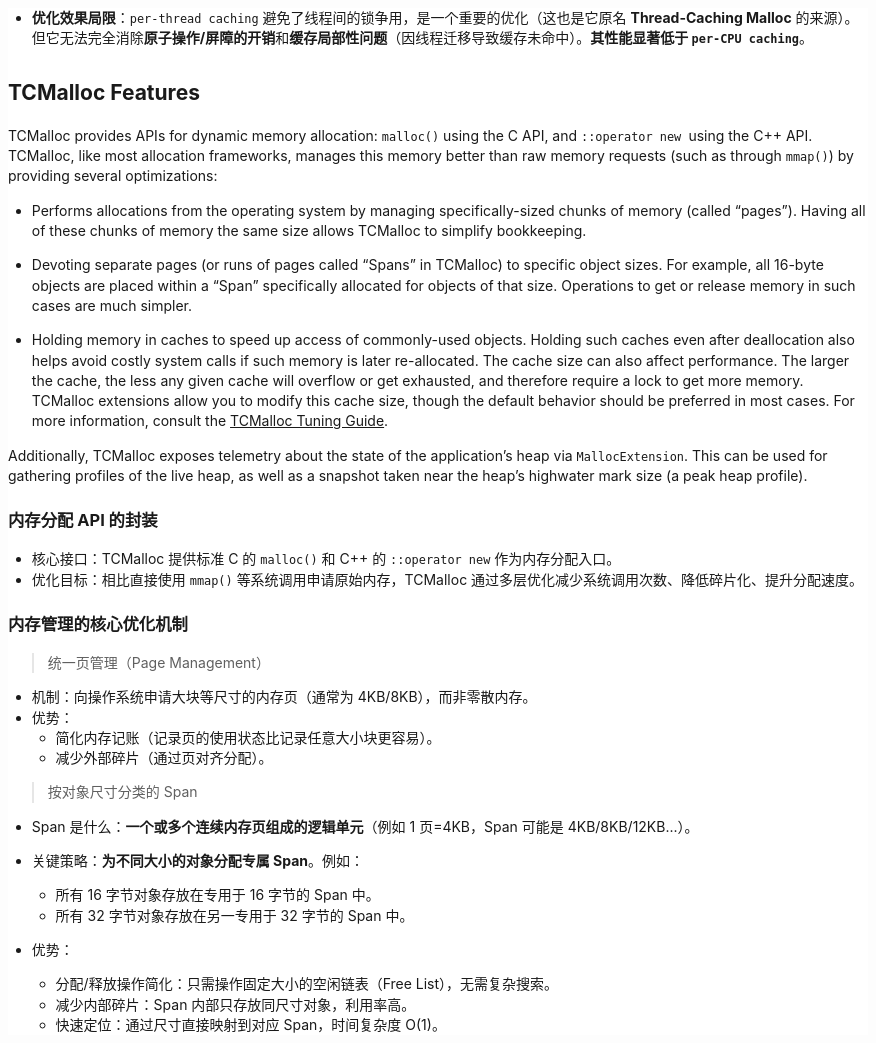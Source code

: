 * **优化效果局限**：`per-thread caching` 避免了线程间的锁争用，是一个重要的优化（这也是它原名 **Thread-Caching Malloc** 的来源）。但它无法完全消除**原子操作/屏障的开销**和**缓存局部性问题**（因线程迁移导致缓存未命中）。**其性能显著低于 `per-CPU caching`**。


## TCMalloc Features

TCMalloc provides APIs for dynamic memory allocation: `malloc()` using the C API, and `::operator new `using the C++ API. TCMalloc, like most allocation frameworks, manages this memory better than raw memory requests (such as through `mmap()`) by providing several optimizations:

* Performs allocations from the operating system by managing specifically-sized chunks of memory (called “pages”). Having all of these chunks of memory the same size allows TCMalloc to simplify bookkeeping.

* Devoting separate pages (or runs of pages called “Spans” in TCMalloc) to specific object sizes. For example, all 16-byte objects are placed within a “Span” specifically allocated for objects of that size. Operations to get or release memory in such cases are much simpler.

* Holding memory in caches to speed up access of commonly-used objects. Holding such caches even after deallocation also helps avoid costly system calls if such memory is later re-allocated.
The cache size can also affect performance. The larger the cache, the less any given cache will overflow or get exhausted, and therefore require a lock to get more memory. TCMalloc extensions allow you to modify this cache size, though the default behavior should be preferred in most cases. For more information, consult the [TCMalloc Tuning Guide](https://google.github.io/tcmalloc/tuning.html).

Additionally, TCMalloc exposes telemetry about the state of the application’s heap via `MallocExtension`. This can be used for gathering profiles of the live heap, as well as a snapshot taken near the heap’s highwater mark size (a peak heap profile).

### 内存分配 API 的封装

* 核心接口：TCMalloc 提供标准 C 的 `malloc()` 和 C++ 的 `::operator new` 作为内存分配入口。
* 优化目标：相比直接使用 `mmap()` 等系统调用申请原始内存，TCMalloc 通过多层优化减少系统调用次数、降低碎片化、提升分配速度。


### 内存管理的核心优化机制

> 统一页管理（Page Management）

* 机制：向操作系统申请大块等尺寸的内存页（通常为 4KB/8KB），而非零散内存。
* 优势：
  + 简化内存记账（记录页的使用状态比记录任意大小块更容易）。
  + 减少外部碎片（通过页对齐分配）。

> 按对象尺寸分类的 Span

* Span 是什么：**一个或多个连续内存页组成的逻辑单元**（例如 1 页=4KB，Span 可能是 4KB/8KB/12KB...）。

* 关键策略：**为不同大小的对象分配专属 Span**。例如：
  + 所有 16 字节对象存放在专用于 16 字节的 Span 中。
  + 所有 32 字节对象存放在另一专用于 32 字节的 Span 中。

* 优势：
  + 分配/释放操作简化：只需操作固定大小的空闲链表（Free List），无需复杂搜索。
  + 减少内部碎片：Span 内部只存放同尺寸对象，利用率高。
  + 快速定位：通过尺寸直接映射到对应 Span，时间复杂度 O(1)。
